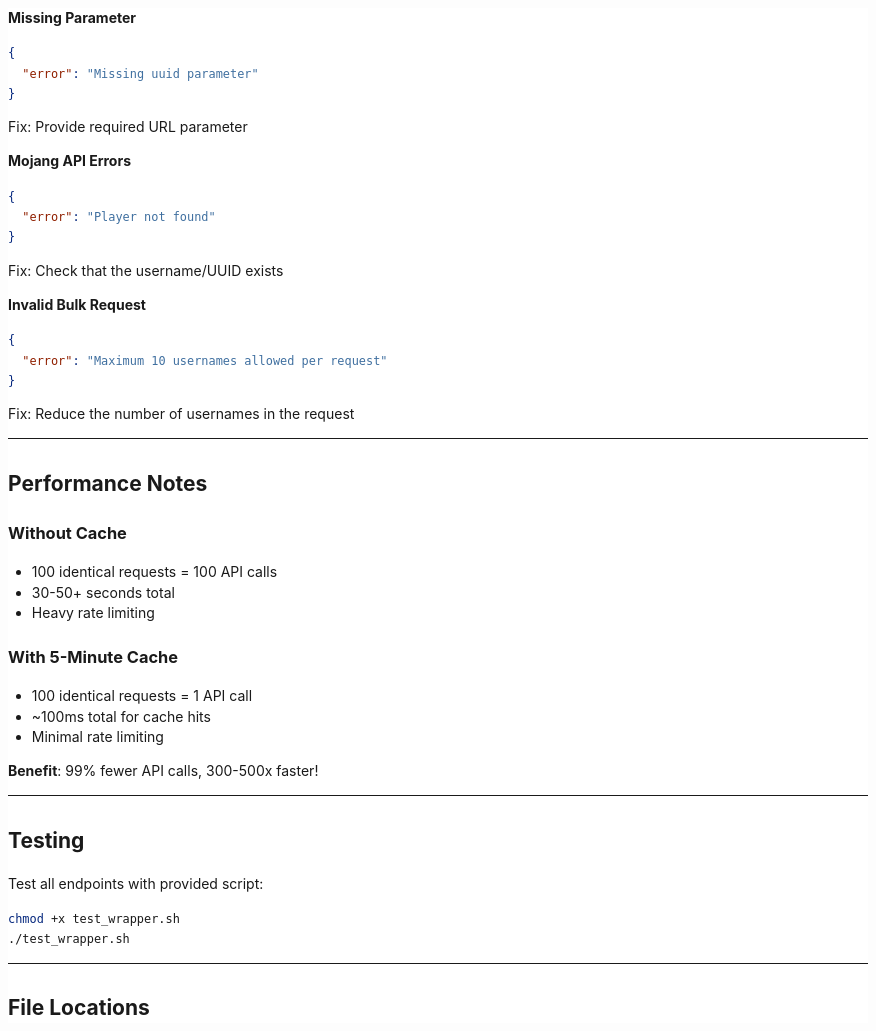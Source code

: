 **Missing Parameter**
```json
{
  "error": "Missing uuid parameter"
}
```
Fix: Provide required URL parameter

**Mojang API Errors**
```json
{
  "error": "Player not found"
}
```
Fix: Check that the username/UUID exists

**Invalid Bulk Request**
```json
{
  "error": "Maximum 10 usernames allowed per request"
}
```
Fix: Reduce the number of usernames in the request

---

## Performance Notes

### Without Cache
- 100 identical requests = 100 API calls
- 30-50+ seconds total
- Heavy rate limiting

### With 5-Minute Cache
- 100 identical requests = 1 API call
- ~100ms total for cache hits
- Minimal rate limiting

**Benefit**: 99% fewer API calls, 300-500x faster!

---

## Testing

Test all endpoints with provided script:
```bash
chmod +x test_wrapper.sh
./test_wrapper.sh
```

---

## File Locations
